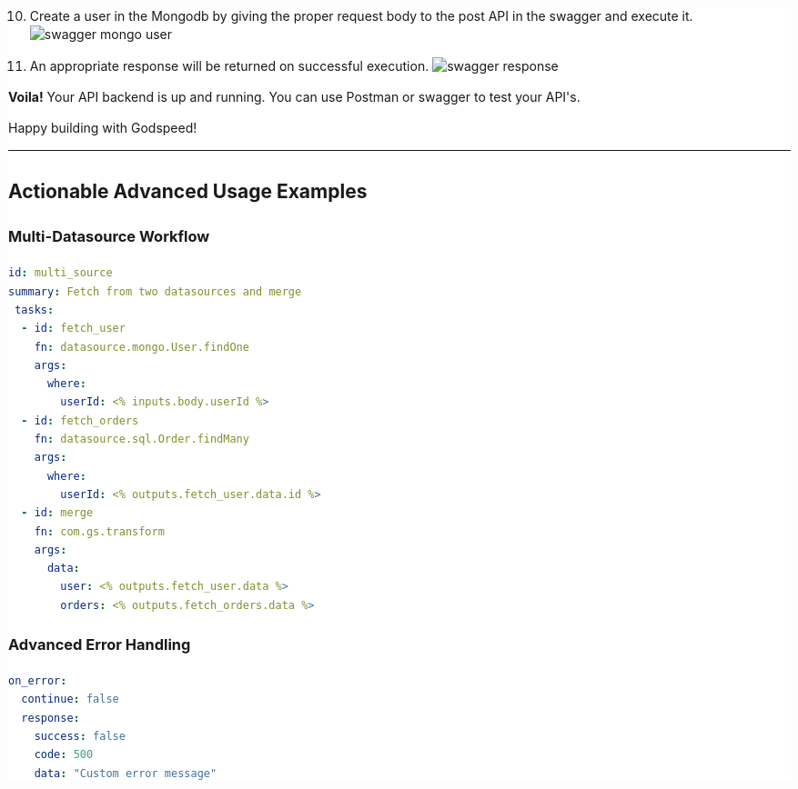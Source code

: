 

10. Create a user in the Mongodb by giving the proper request body to the post API in the swagger and execute it.
    <img src="https://ik.imagekit.io/pavanKillada/Screenshot%20from%202023-10-15%2002-27-06.png?updatedAt=1697317104366" alt="swagger mongo user" />



11. An appropriate response will be returned on successful execution.
    <img src="https://ik.imagekit.io/pavanKillada/Screenshot%20from%202023-10-15%2002-27-20.png?updatedAt=1697317104433" alt="swagger response" />



**Voila!** Your API backend is up and running. You can use Postman or swagger to test your API's.

Happy building with Godspeed!

---

## Actionable Advanced Usage Examples

### Multi-Datasource Workflow

```yaml
id: multi_source
summary: Fetch from two datasources and merge
 tasks:
  - id: fetch_user
    fn: datasource.mongo.User.findOne
    args:
      where:
        userId: <% inputs.body.userId %>
  - id: fetch_orders
    fn: datasource.sql.Order.findMany
    args:
      where:
        userId: <% outputs.fetch_user.data.id %>
  - id: merge
    fn: com.gs.transform
    args:
      data:
        user: <% outputs.fetch_user.data %>
        orders: <% outputs.fetch_orders.data %>
```

### Advanced Error Handling

```yaml
on_error:
  continue: false
  response:
    success: false
    code: 500
    data: "Custom error message"
```
